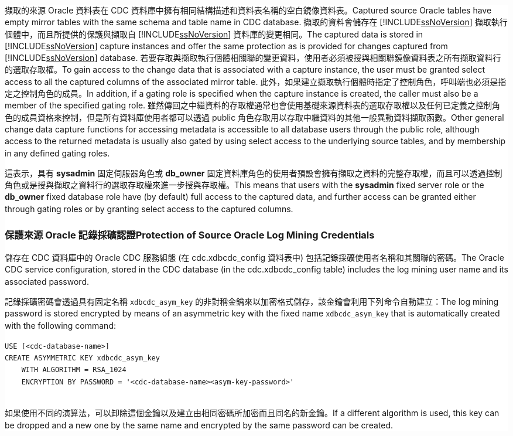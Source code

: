  <span data-ttu-id="6a38e-136">擷取的來源 Oracle 資料表在 CDC 資料庫中擁有相同結構描述和資料表名稱的空白鏡像資料表。</span><span class="sxs-lookup"><span data-stu-id="6a38e-136">Captured source Oracle tables have empty mirror tables with the same schema and table name in CDC database.</span></span> <span data-ttu-id="6a38e-137">擷取的資料會儲存在 [!INCLUDE[ssNoVersion](../../includes/ssnoversion-md.md)] 擷取執行個體中，而且所提供的保護與擷取自 [!INCLUDE[ssNoVersion](../../includes/ssnoversion-md.md)] 資料庫的變更相同。</span><span class="sxs-lookup"><span data-stu-id="6a38e-137">The captured data is stored in [!INCLUDE[ssNoVersion](../../includes/ssnoversion-md.md)] capture instances and offer the same protection as is provided for changes captured from [!INCLUDE[ssNoVersion](../../includes/ssnoversion-md.md)] database.</span></span> <span data-ttu-id="6a38e-138">若要存取與擷取執行個體相關聯的變更資料，使用者必須被授與相關聯鏡像資料表之所有擷取資料行的選取存取權。</span><span class="sxs-lookup"><span data-stu-id="6a38e-138">To gain access to the change data that is associated with a capture instance, the user must be granted select access to all the captured columns of the associated mirror table.</span></span> <span data-ttu-id="6a38e-139">此外，如果建立擷取執行個體時指定了控制角色，呼叫端也必須是指定之控制角色的成員。</span><span class="sxs-lookup"><span data-stu-id="6a38e-139">In addition, if a gating role is specified when the capture instance is created, the caller must also be a member of the specified gating role.</span></span> <span data-ttu-id="6a38e-140">雖然傳回之中繼資料的存取權通常也會使用基礎來源資料表的選取存取權以及任何已定義之控制角色的成員資格來控制，但是所有資料庫使用者都可以透過 public 角色存取用以存取中繼資料的其他一般異動資料擷取函數。</span><span class="sxs-lookup"><span data-stu-id="6a38e-140">Other general change data capture functions for accessing metadata is accessible to all database users through the public role, although access to the returned metadata is usually also gated by using select access to the underlying source tables, and by membership in any defined gating roles.</span></span>  
  
 <span data-ttu-id="6a38e-141">這表示，具有 **sysadmin** 固定伺服器角色或 **db_owner** 固定資料庫角色的使用者預設會擁有擷取之資料的完整存取權，而且可以透過控制角色或是授與擷取之資料行的選取存取權來進一步授與存取權。</span><span class="sxs-lookup"><span data-stu-id="6a38e-141">This means that users with the **sysadmin** fixed server role or the **db_owner** fixed database role have (by default) full access to the captured data, and further access can be granted either through gating roles or by granting select access to the captured columns.</span></span>  
  
### <a name="protection-of-source-oracle-log-mining-credentials"></a><span data-ttu-id="6a38e-142">保護來源 Oracle 記錄採礦認證</span><span class="sxs-lookup"><span data-stu-id="6a38e-142">Protection of Source Oracle Log Mining Credentials</span></span>  
 <span data-ttu-id="6a38e-143">儲存在 CDC 資料庫中的 Oracle CDC 服務組態 (在 cdc.xdbcdc_config 資料表中) 包括記錄採礦使用者名稱和其關聯的密碼。</span><span class="sxs-lookup"><span data-stu-id="6a38e-143">The Oracle CDC service configuration, stored in the CDC database (in the cdc.xdbcdc_config table) includes the log mining user name and its associated password.</span></span>  
  
 <span data-ttu-id="6a38e-144">記錄採礦密碼會透過具有固定名稱 `xdbcdc_asym_key` 的非對稱金鑰來以加密格式儲存，該金鑰會利用下列命令自動建立：</span><span class="sxs-lookup"><span data-stu-id="6a38e-144">The log mining password is stored encrypted by means of an asymmetric key with the fixed name `xdbcdc_asym_key` that is automatically created with the following command:</span></span>  
  
```  
USE [<cdc-database-name>]  
CREATE ASYMMETRIC KEY xdbcdc_asym_key  
    WITH ALGORITHM = RSA_1024  
    ENCRYPTION BY PASSWORD = '<cdc-database-name><asym-key-password>'  
  
```  
  
 <span data-ttu-id="6a38e-145">如果使用不同的演算法，可以卸除這個金鑰以及建立由相同密碼所加密而且同名的新金鑰。</span><span class="sxs-lookup"><span data-stu-id="6a38e-145">If a different algorithm is used, this key can be dropped and a new one by the same name and encrypted by the same password can be created.</span></span>  
  